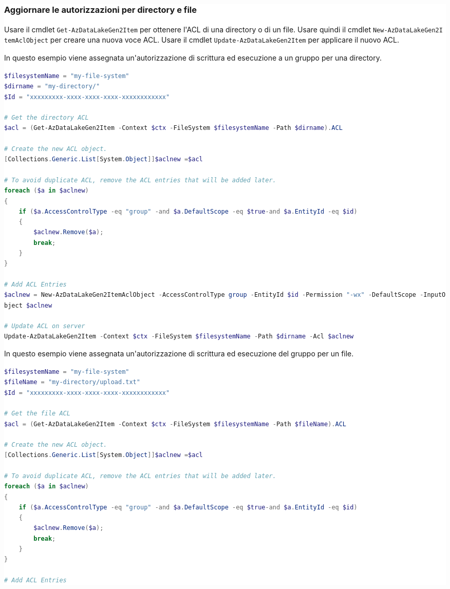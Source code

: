 ### <a name="update-directory-and-file-permissions"></a>Aggiornare le autorizzazioni per directory e file

Usare il cmdlet `Get-AzDataLakeGen2Item` per ottenere l'ACL di una directory o di un file. Usare quindi il cmdlet `New-AzDataLakeGen2ItemAclObject` per creare una nuova voce ACL. Usare il cmdlet `Update-AzDataLakeGen2Item` per applicare il nuovo ACL.

In questo esempio viene assegnata un'autorizzazione di scrittura ed esecuzione a un gruppo per una directory.

```powershell
$filesystemName = "my-file-system"
$dirname = "my-directory/"
$Id = "xxxxxxxxx-xxxx-xxxx-xxxx-xxxxxxxxxxxx"

# Get the directory ACL
$acl = (Get-AzDataLakeGen2Item -Context $ctx -FileSystem $filesystemName -Path $dirname).ACL

# Create the new ACL object.
[Collections.Generic.List[System.Object]]$aclnew =$acl

# To avoid duplicate ACL, remove the ACL entries that will be added later.
foreach ($a in $aclnew)
{
    if ($a.AccessControlType -eq "group" -and $a.DefaultScope -eq $true-and $a.EntityId -eq $id)
    {
        $aclnew.Remove($a);
        break;
    }
}

# Add ACL Entries
$aclnew = New-AzDataLakeGen2ItemAclObject -AccessControlType group -EntityId $id -Permission "-wx" -DefaultScope -InputObject $aclnew

# Update ACL on server
Update-AzDataLakeGen2Item -Context $ctx -FileSystem $filesystemName -Path $dirname -Acl $aclnew  

```

In questo esempio viene assegnata un'autorizzazione di scrittura ed esecuzione del gruppo per un file.

```powershell
$filesystemName = "my-file-system"
$fileName = "my-directory/upload.txt"
$Id = "xxxxxxxxx-xxxx-xxxx-xxxx-xxxxxxxxxxxx"

# Get the file ACL
$acl = (Get-AzDataLakeGen2Item -Context $ctx -FileSystem $filesystemName -Path $fileName).ACL

# Create the new ACL object.
[Collections.Generic.List[System.Object]]$aclnew =$acl

# To avoid duplicate ACL, remove the ACL entries that will be added later.
foreach ($a in $aclnew)
{
    if ($a.AccessControlType -eq "group" -and $a.DefaultScope -eq $true-and $a.EntityId -eq $id)
    {
        $aclnew.Remove($a);
        break;
    }
}

# Add ACL Entries
```